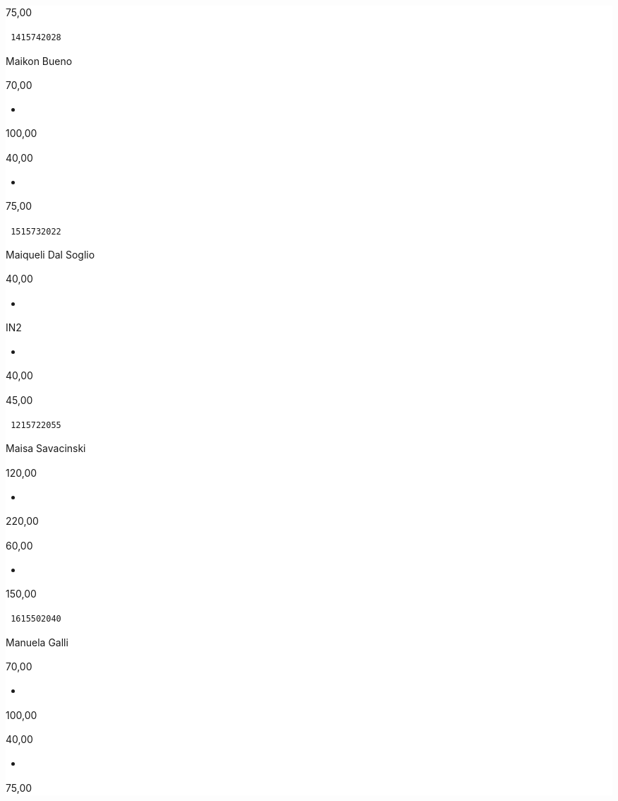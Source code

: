    75,00

     1415742028

   Maikon Bueno

   70,00

   -

   100,00

   40,00

   -

   75,00

     1515732022

   Maiqueli Dal Soglio

   40,00

   -

   IN2

   -

   40,00

   45,00

     1215722055

   Maisa Savacinski

   120,00

   -

   220,00

   60,00

   -

   150,00

     1615502040

   Manuela Galli

   70,00

   -

   100,00

   40,00

   -

   75,00
